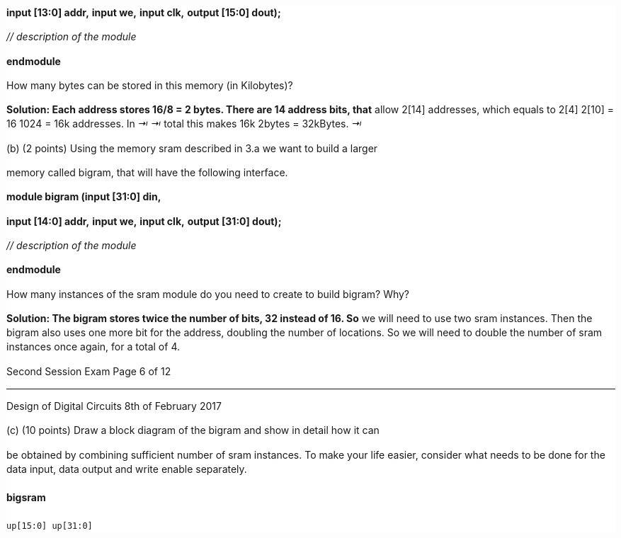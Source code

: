 **input [13:0] addr,**
**input we,**
**input clk,**
**output [15:0] dout);**

_// description of the module_

**endmodule**

How many bytes can be stored in this memory (in Kilobytes)?

**Solution: Each address stores 16/8 = 2 bytes. There are 14 address bits, that**
allow 2[14] addresses, which equals to 2[4] 2[10] = 16 1024 = 16k addresses. In
_⇥_ _⇥_
total this makes 16k 2bytes = 32kBytes.
_⇥_

(b) (2 points) Using the memory sram described in 3.a we want to build a larger

memory called bigram, that will have the following interface.

**module bigram (input [31:0] din,**

**input [14:0] addr,**
**input we,**
**input clk,**
**output [31:0] dout);**

_// description of the module_

**endmodule**

How many instances of the sram module do you need to create to build bigram?
Why?

**Solution: The bigram stores twice the number of bits, 32 instead of 16. So**
we will need to use two sram instances. Then the bigram also uses one more
bit for the address, doubling the number of locations. So we will need to double
the number of sram instances once again, for a total of 4.

Second Session Exam Page 6 of 12


-----

Design of Digital Circuits 8th of February 2017

(c) (10 points) Draw a block diagram of the bigram and show in detail how it can

be obtained by combining sufficient number of sram instances. To make your life
easier, consider what needs to be done for the data input, data output and write
enable separately.


#### bigsram

```
up[15:0] up[31:0]

```
